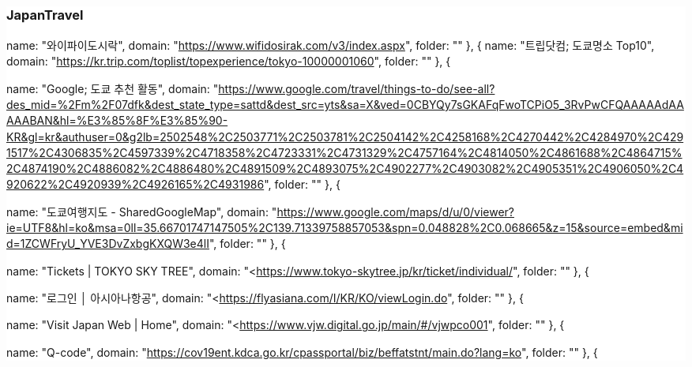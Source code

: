 ### JapanTravel

name: "와이파이도시락", 
domain: "https://www.wifidosirak.com/v3/index.aspx",
folder: ""
},
{
name: "트립닷컴; 도쿄명소 Top10", 
domain: "https://kr.trip.com/toplist/topexperience/tokyo-10000001060",
folder: ""
},
{

name: "Google; 도쿄 추천 활동", 
domain: "https://www.google.com/travel/things-to-do/see-all?des_mid=%2Fm%2F07dfk&dest_state_type=sattd&dest_src=yts&sa=X&ved=0CBYQy7sGKAFqFwoTCPiO5_3RvPwCFQAAAAAdAAAAABAN&hl=%E3%85%8F%E3%85%90-KR&gl=kr&authuser=0&g2lb=2502548%2C2503771%2C2503781%2C2504142%2C4258168%2C4270442%2C4284970%2C4291517%2C4306835%2C4597339%2C4718358%2C4723331%2C4731329%2C4757164%2C4814050%2C4861688%2C4864715%2C4874190%2C4886082%2C4886480%2C4891509%2C4893075%2C4902277%2C4903082%2C4905351%2C4906050%2C4920622%2C4920939%2C4926165%2C4931986",
folder: ""
},
{

name: "도쿄여행지도 - SharedGoogleMap", 
domain: "https://www.google.com/maps/d/u/0/viewer?ie=UTF8&hl=ko&msa=0ll=35.66701747147505%2C139.71339758857053&spn=0.048828%2C0.068665&z=15&source=embed&mid=1ZCWFryU_YVE3DvZxbgKXQW3e4lI",
folder: ""
},
{

name: "Tickets | TOKYO SKY TREE", 
domain: "<https://www.tokyo-skytree.jp/kr/ticket/individual/",
folder: ""
},
{

name: "로그인 │ 아시아나항공", 
domain: "<https://flyasiana.com/I/KR/KO/viewLogin.do",
folder: ""
},
{

name: "Visit Japan Web | Home", 
domain: "<https://www.vjw.digital.go.jp/main/#/vjwpco001",
folder: ""
},
{

name: "Q-code", 
domain: "https://cov19ent.kdca.go.kr/cpassportal/biz/beffatstnt/main.do?lang=ko",
folder: ""
},
{
